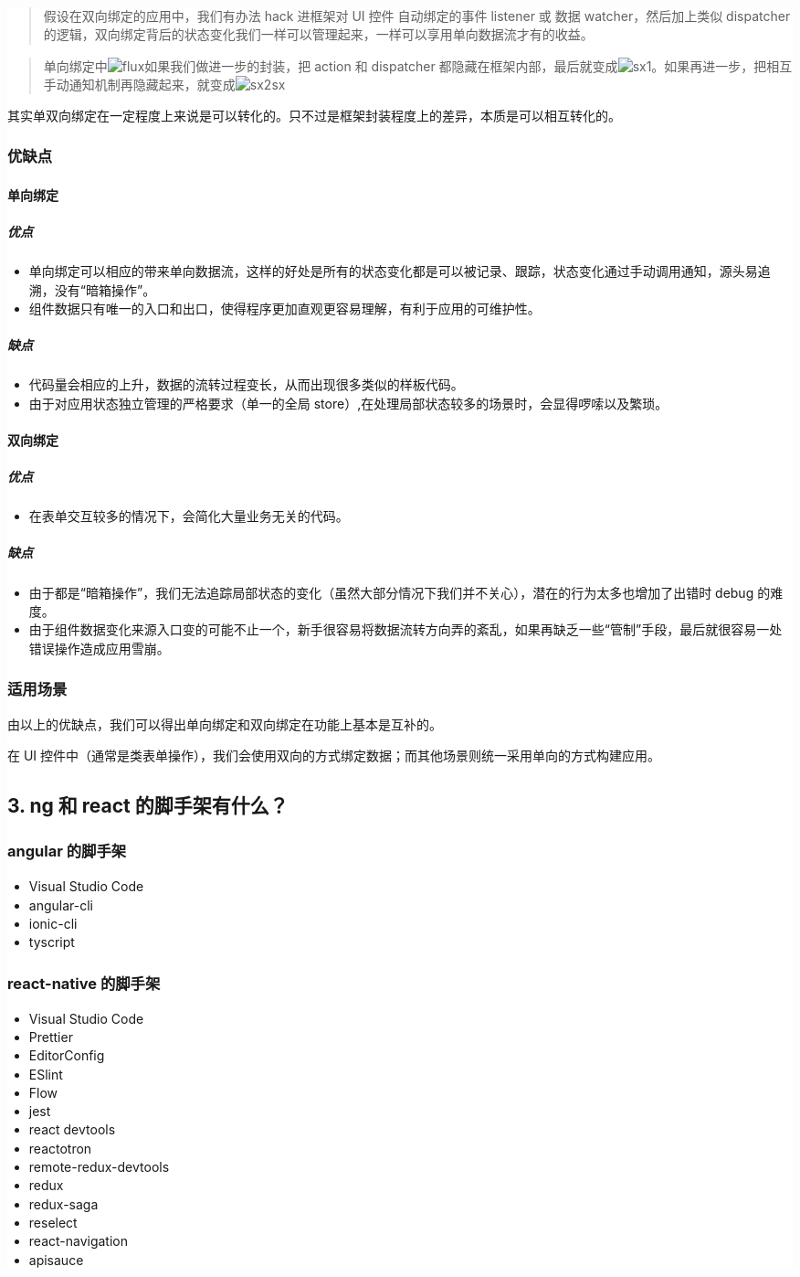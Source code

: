 > 假设在双向绑定的应用中，我们有办法 hack 进框架对 UI 控件 自动绑定的事件 listener 或 数据 watcher，然后加上类似 dispatcher 的逻辑，双向绑定背后的状态变化我们一样可以管理起来，一样可以享用单向数据流才有的收益。

> 单向绑定中![flux](./images/flux.jpg)如果我们做进一步的封装，把 action 和 dispatcher 都隐藏在框架内部，最后就变成![sx1](./images/sx.jpg)。如果再进一步，把相互手动通知机制再隐藏起来，就变成![sx2](./images/sx2.jpg)sx

其实单双向绑定在一定程度上来说是可以转化的。只不过是框架封装程度上的差异，本质是可以相互转化的。

### 优缺点

#### 单向绑定

##### 优点

-   单向绑定可以相应的带来单向数据流，这样的好处是所有的状态变化都是可以被记录、跟踪，状态变化通过手动调用通知，源头易追溯，没有“暗箱操作”。
-   组件数据只有唯一的入口和出口，使得程序更加直观更容易理解，有利于应用的可维护性。

##### 缺点

-   代码量会相应的上升，数据的流转过程变长，从而出现很多类似的样板代码。
-   由于对应用状态独立管理的严格要求（单一的全局 store）,在处理局部状态较多的场景时，会显得啰嗦以及繁琐。

#### 双向绑定

##### 优点

-   在表单交互较多的情况下，会简化大量业务无关的代码。

##### 缺点

-   由于都是“暗箱操作”，我们无法追踪局部状态的变化（虽然大部分情况下我们并不关心），潜在的行为太多也增加了出错时 debug 的难度。
-   由于组件数据变化来源入口变的可能不止一个，新手很容易将数据流转方向弄的紊乱，如果再缺乏一些“管制”手段，最后就很容易一处错误操作造成应用雪崩。

### 适用场景

由以上的优缺点，我们可以得出单向绑定和双向绑定在功能上基本是互补的。

在 UI 控件中（通常是类表单操作），我们会使用双向的方式绑定数据；而其他场景则统一采用单向的方式构建应用。

## 3. ng 和 react 的脚手架有什么？

### angular 的脚手架

-   Visual Studio Code
-   angular-cli
-   ionic-cli
-   tyscript

### react-native 的脚手架

-   Visual Studio Code
-   Prettier
-   EditorConfig
-   ESlint
-   Flow
-   jest
-   react devtools
-   reactotron
-   remote-redux-devtools
-   redux
-   redux-saga
-   reselect
-   react-navigation
-   apisauce
